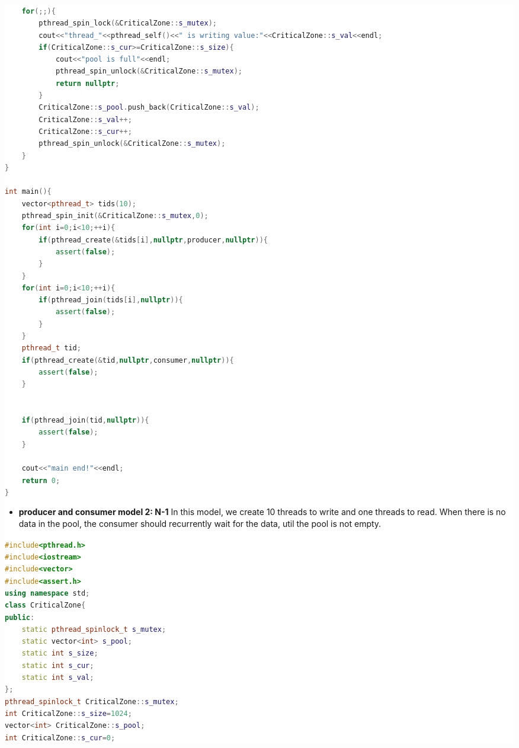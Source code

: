 ```cpp
    for(;;){
        pthread_spin_lock(&CriticalZone::s_mutex);
        cout<<"thread_"<<pthread_self()<<" is writing value:"<<CriticalZone::s_val<<endl;
        if(CriticalZone::s_cur>=CriticalZone::s_size){
            cout<<"pool is full"<<endl;
            pthread_spin_unlock(&CriticalZone::s_mutex);
            return nullptr;
        }
        CriticalZone::s_pool.push_back(CriticalZone::s_val);
        CriticalZone::s_val++;
        CriticalZone::s_cur++;
        pthread_spin_unlock(&CriticalZone::s_mutex);
    }
}

int main(){
    vector<pthread_t> tids(10);
    pthread_spin_init(&CriticalZone::s_mutex,0);
    for(int i=0;i<10;++i){
        if(pthread_create(&tids[i],nullptr,producer,nullptr)){
            assert(false);
        }
    }
    for(int i=0;i<10;++i){
        if(pthread_join(tids[i],nullptr)){
            assert(false);
        }
    }
    pthread_t tid;
    if(pthread_create(&tid,nullptr,consumer,nullptr)){
        assert(false);
    }


    if(pthread_join(tid,nullptr)){
        assert(false);
    }

    cout<<"main end!"<<endl;
    return 0;
}
```

* **producer and consumer model 2: N-1** In this model, we create 10 threads to write and one threads to read. When there is no data in the pool, the consumer should recurrently wait for the data, util the pool is not empty.
```cpp
#include<pthread.h>
#include<iostream>
#include<vector>
#include<assert.h>
using namespace std;
class CriticalZone{
public:
    static pthread_spinlock_t s_mutex;
    static vector<int> s_pool;
    static int s_size;
    static int s_cur;
    static int s_val;
};
pthread_spinlock_t CriticalZone::s_mutex;
int CriticalZone::s_size=1024;
vector<int> CriticalZone::s_pool;
int CriticalZone::s_cur=0;
```